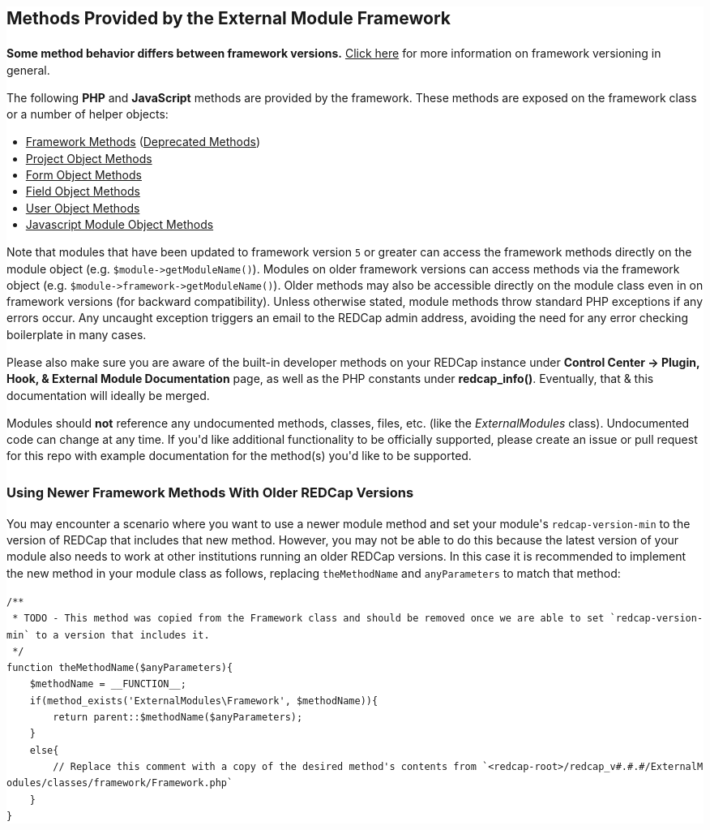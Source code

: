 ## Methods Provided by the External Module Framework

**Some method behavior differs between framework versions.**  [Click here](../versions/README.md) for more information on framework versioning in general.

The following **PHP** and **JavaScript** methods are provided by the framework. These methods are exposed on the framework class or a number of helper objects:

- [Framework Methods](#framework-methods) ([Deprecated Methods](#deprecated-methods))  
- [Project Object Methods](#project-object)
- [Form Object Methods](#form-object)
- [Field Object Methods](#field-object)
- [User Object Methods](#user-object)
- [Javascript Module Object Methods](#javascript-module-object)

Note that modules that have been updated to framework version `5` or greater can access the framework methods directly on the module object (e.g. `$module->getModuleName()`).  Modules on older framework versions can access methods via the framework object (e.g. `$module->framework->getModuleName()`).  Older methods may also be accessible directly on the module class even in on framework versions (for backward compatibility).  Unless otherwise stated, module methods throw standard PHP exceptions if any errors occur.  Any uncaught exception triggers an email to the REDCap admin address, avoiding the need for any error checking boilerplate in many cases.

Please also make sure you are aware of the built-in developer methods on your REDCap instance under **Control Center -> Plugin, Hook, & External Module Documentation** page, as well as the PHP constants under **redcap_info()**.  Eventually, that & this documentation will ideally be merged.

Modules should **not** reference any undocumented methods, classes, files, etc. (like the *ExternalModules* class).  Undocumented code can change at any time. If you'd like additional functionality to be officially supported, please create an issue or pull request for this repo with example documentation for the method(s) you'd like to be supported.

### Using Newer Framework Methods With Older REDCap Versions
You may encounter a scenario where you want to use a newer module method and set your module's `redcap-version-min` to the version of REDCap that includes that new method.  However, you may not be able to do this because the latest version of your module also needs to work at other institutions running an older REDCap versions.  In this case it is recommended to implement the new method in your module class as follows, replacing `theMethodName` and `anyParameters` to match that method:

```
/**
 * TODO - This method was copied from the Framework class and should be removed once we are able to set `redcap-version-min` to a version that includes it.
 */
function theMethodName($anyParameters){
    $methodName = __FUNCTION__;
    if(method_exists('ExternalModules\Framework', $methodName)){
        return parent::$methodName($anyParameters);
    }
    else{
        // Replace this comment with a copy of the desired method's contents from `<redcap-root>/redcap_v#.#.#/ExternalModules/classes/framework/Framework.php`
    }
}
```
